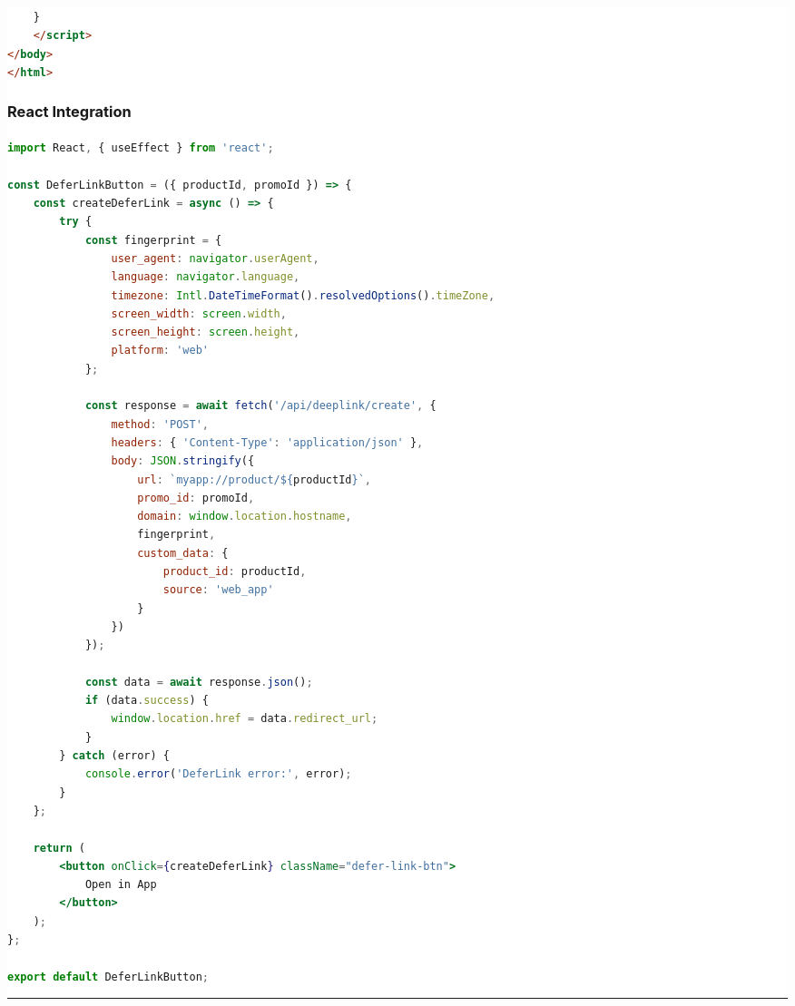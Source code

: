 ```html
    }
    </script>
</body>
</html>
```

### React Integration

```jsx
import React, { useEffect } from 'react';

const DeferLinkButton = ({ productId, promoId }) => {
    const createDeferLink = async () => {
        try {
            const fingerprint = {
                user_agent: navigator.userAgent,
                language: navigator.language,
                timezone: Intl.DateTimeFormat().resolvedOptions().timeZone,
                screen_width: screen.width,
                screen_height: screen.height,
                platform: 'web'
            };

            const response = await fetch('/api/deeplink/create', {
                method: 'POST',
                headers: { 'Content-Type': 'application/json' },
                body: JSON.stringify({
                    url: `myapp://product/${productId}`,
                    promo_id: promoId,
                    domain: window.location.hostname,
                    fingerprint,
                    custom_data: {
                        product_id: productId,
                        source: 'web_app'
                    }
                })
            });

            const data = await response.json();
            if (data.success) {
                window.location.href = data.redirect_url;
            }
        } catch (error) {
            console.error('DeferLink error:', error);
        }
    };

    return (
        <button onClick={createDeferLink} className="defer-link-btn">
            Open in App
        </button>
    );
};

export default DeferLinkButton;
```

---